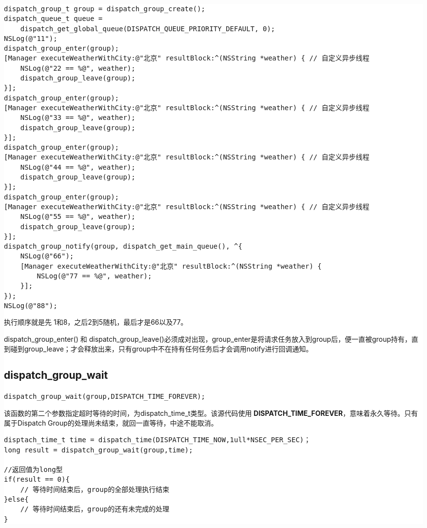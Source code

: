 <pre class="sunlight-highlight-objective-c">
dispatch_group_t group = dispatch_group_create();
dispatch_queue_t queue = 
    dispatch_get_global_queue(DISPATCH_QUEUE_PRIORITY_DEFAULT, 0);
NSLog(@"11");
dispatch_group_enter(group);
[Manager executeWeatherWithCity:@"北京" resultBlock:^(NSString *weather) { // 自定义异步线程
    NSLog(@"22 == %@", weather);
    dispatch_group_leave(group);
}];
dispatch_group_enter(group);
[Manager executeWeatherWithCity:@"北京" resultBlock:^(NSString *weather) { // 自定义异步线程
    NSLog(@"33 == %@", weather);
    dispatch_group_leave(group);
}];
dispatch_group_enter(group);
[Manager executeWeatherWithCity:@"北京" resultBlock:^(NSString *weather) { // 自定义异步线程
    NSLog(@"44 == %@", weather); 
    dispatch_group_leave(group);
}];
dispatch_group_enter(group);
[Manager executeWeatherWithCity:@"北京" resultBlock:^(NSString *weather) { // 自定义异步线程
    NSLog(@"55 == %@", weather);
    dispatch_group_leave(group);
}];
dispatch_group_notify(group, dispatch_get_main_queue(), ^{
    NSLog(@"66");
    [Manager executeWeatherWithCity:@"北京" resultBlock:^(NSString *weather) {
        NSLog(@"77 == %@", weather);
    }];
});
NSLog(@"88");
</pre>

执行顺序就是先 1和8，之后2到5随机，最后才是66以及77。

dispatch_group_enter() 和 dispatch_group_leave()必须成对出现，group_enter是将请求任务放入到group后，便一直被group持有，直到碰到group_leave；才会释放出来，只有group中不在持有任何任务后才会调用notify进行回调通知。

## dispatch_group_wait

<pre class="sunlight-highlight-objective-c">
dispatch_group_wait(group,DISPATCH_TIME_FOREVER);
</pre>

该函数的第二个参数指定超时等待的时间，为dispatch_time_t类型。该源代码使用 **DISPATCH_TIME_FOREVER**，意味着永久等待。只有属于Dispatch Group的处理尚未结束，就回一直等待，中途不能取消。

<pre class="sunlight-highlight-objective-c">
disptach_time_t time = dispatch_time(DISPATCH_TIME_NOW,1ull*NSEC_PER_SEC)；
long result = dispatch_group_wait(group,time);

//返回值为long型
if(result == 0){
    // 等待时间结束后，group的全部处理执行结束
}else{
    // 等待时间结束后，group的还有未完成的处理
}
</pre>
	